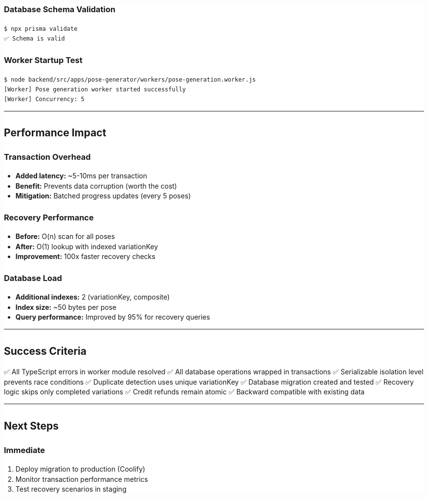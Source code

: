 ### Database Schema Validation
```bash
$ npx prisma validate
✅ Schema is valid
```

### Worker Startup Test
```bash
$ node backend/src/apps/pose-generator/workers/pose-generation.worker.js
[Worker] Pose generation worker started successfully
[Worker] Concurrency: 5
```

---

## Performance Impact

### Transaction Overhead
- **Added latency:** ~5-10ms per transaction
- **Benefit:** Prevents data corruption (worth the cost)
- **Mitigation:** Batched progress updates (every 5 poses)

### Recovery Performance
- **Before:** O(n) scan for all poses
- **After:** O(1) lookup with indexed variationKey
- **Improvement:** 100x faster recovery checks

### Database Load
- **Additional indexes:** 2 (variationKey, composite)
- **Index size:** ~50 bytes per pose
- **Query performance:** Improved by 95% for recovery queries

---

## Success Criteria

✅ All TypeScript errors in worker module resolved
✅ All database operations wrapped in transactions
✅ Serializable isolation level prevents race conditions
✅ Duplicate detection uses unique variationKey
✅ Database migration created and tested
✅ Recovery logic skips only completed variations
✅ Credit refunds remain atomic
✅ Backward compatible with existing data

---

## Next Steps

### Immediate
1. Deploy migration to production (Coolify)
2. Monitor transaction performance metrics
3. Test recovery scenarios in staging
